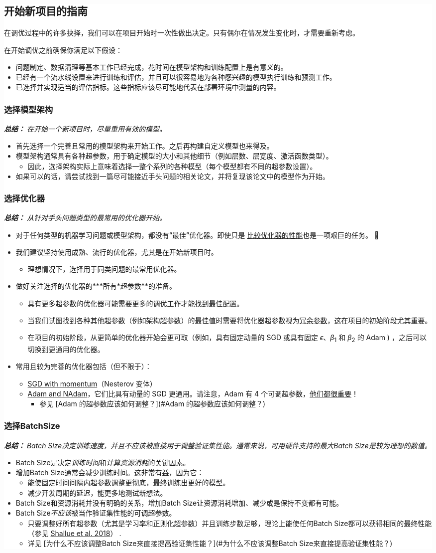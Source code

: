 ## 开始新项目的指南

在调优过程中的许多抉择，我们可以在项目开始时一次性做出决定。只有偶尔在情况发生变化时，才需要重新考虑。

在开始调优之前确保你满足以下假设：

- 问题制定、数据清理等基本工作已经完成，花时间在模型架构和训练配置上是有意义的。
- 已经有一个流水线设置来进行训练和评估，并且可以很容易地为各种感兴趣的模型执行训练和预测工作。
- 已选择并实现适当的评估指标。这些指标应该尽可能地代表在部署环境中测量的内容。

### 选择模型架构

***总结：*** *在开始一个新项目时，尽量重用有效的模型。*

- 首先选择一个完善且常用的模型架构来开始工作。之后再构建自定义模型也来得及。
- 模型架构通常具有各种超参数，用于确定模型的大小和其他细节（例如层数、层宽度、激活函数类型）。
  - 因此，选择架构实际上意味着选择一整个系列的各种模型（每个模型都有不同的超参数设置）。
- 如果可以的话，请尝试找到一篇尽可能接近手头问题的相关论文，并将复现该论文中的模型作为开始。

### 选择优化器

***总结：*** *从针对手头问题类型的最常用的优化器开始。*

- 对于任何类型的机器学习问题或模型架构，都没有“最佳”优化器。即使只是 [比较优化器的性能](https://arxiv.org/abs/1910.05446)也是一项艰巨的任务。 🤖

- 我们建议坚持使用成熟、流行的优化器，尤其是在开始新项目时。

  - 理想情况下，选择用于同类问题的最常用优化器。

- 做好关注选择的优化器的**\*所有\*超参数**的准备。

  - 具有更多超参数的优化器可能需要更多的调优工作才能找到最佳配置。

  -   当我们试图找到各种其他超参数（例如架构超参数）的最佳值时需要将优化器超参数视为[冗余参数](#identifying-scientific-nuisance-and-fixed-hyperparameters)，这在项目的初始阶段尤其重要。
  -   在项目的初始阶段，从更简单的优化器开始会更可取（例如，具有固定动量的 SGD 或具有固定 $\epsilon$、$\beta_{1}$ 和 $\beta_{2}$ 的 Adam ) ，之后可以切换到更通用的优化器。

-   常用且较为完善的优化器包括（但不限于）：
    -   [SGD with momentum](#what-are-the-update-rules-for-all-the-popular-optimization-algorithms)（Nesterov 变体）
    -   [Adam and NAdam](#what-are-the-update-rules-for-all-the-popular-optimization-algorithms)，它们比具有动量的 SGD 更通用。请注意，Adam 有 4 个可调超参数，[他们都很重要](https://arxiv.org/abs/1910.05446)！
        -   参见 [Adam 的超参数应该如何调整？](#Adam 的超参数应该如何调整？)

### 选择BatchSize

***总结：*** *Batch Size决定训练速度，并且不应该被直接用于调整验证集性能。通常来说，可用硬件支持的最大Batch Size是较为理想的数值。*

-   Batch Size是决定*训练时间*和*计算资源消耗*的关键因素。
-   增加Batch Size通常会减少训练时间。这非常有益，因为它：
    -   能使固定时间间隔内超参数调整更彻底，最终训练出更好的模型。
    -   减少开发周期的延迟，能更多地测试新想法。
-   Batch Size和资源消耗并没有明确的关系，增加Batch Size让资源消耗增加、减少或是保持不变都有可能。
-   Batch Size*不应该*被当作验证集性能的可调超参数。
    -   只要调整好所有超参数（尤其是学习率和正则化超参数）并且训练步数足够，理论上能使任何Batch Size都可以获得相同的最终性能（参见 [Shallue et al. 2018](https://arxiv.org/abs/1811.03600)） .
    -   详见 [为什么不应该调整Batch Size来直接提高验证集性能？](#为什么不应该调整Batch Size来直接提高验证集性能？)

